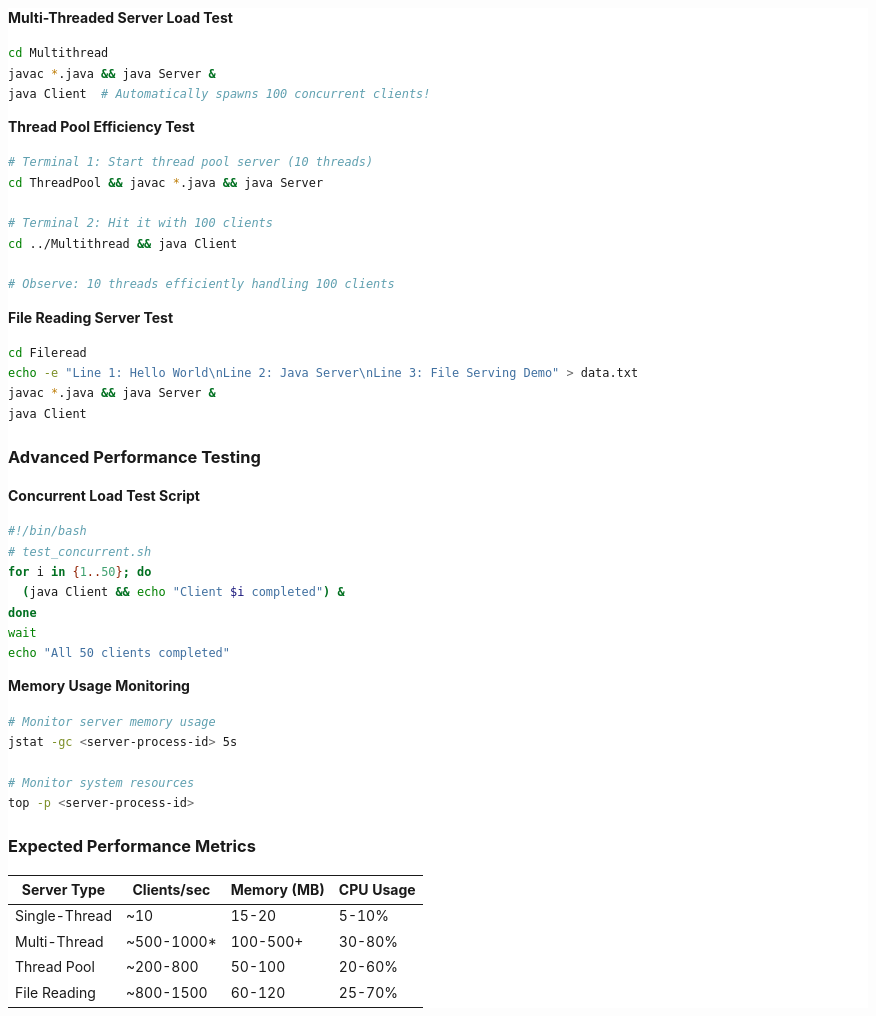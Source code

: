 **Multi-Threaded Server Load Test**
```bash
cd Multithread  
javac *.java && java Server &
java Client  # Automatically spawns 100 concurrent clients!
```

**Thread Pool Efficiency Test**
```bash
# Terminal 1: Start thread pool server (10 threads)
cd ThreadPool && javac *.java && java Server

# Terminal 2: Hit it with 100 clients 
cd ../Multithread && java Client

# Observe: 10 threads efficiently handling 100 clients
```

**File Reading Server Test**
```bash
cd Fileread
echo -e "Line 1: Hello World\nLine 2: Java Server\nLine 3: File Serving Demo" > data.txt
javac *.java && java Server &
java Client
```

### Advanced Performance Testing

**Concurrent Load Test Script**
```bash
#!/bin/bash
# test_concurrent.sh
for i in {1..50}; do
  (java Client && echo "Client $i completed") &
done
wait
echo "All 50 clients completed"
```

**Memory Usage Monitoring**
```bash
# Monitor server memory usage
jstat -gc <server-process-id> 5s

# Monitor system resources
top -p <server-process-id>
```

### Expected Performance Metrics

| Server Type | Clients/sec | Memory (MB) | CPU Usage |
|-------------|-------------|-------------|-----------|
| Single-Thread | ~10 | 15-20 | 5-10% |
| Multi-Thread | ~500-1000* | 100-500+ | 30-80% |
| Thread Pool | ~200-800 | 50-100 | 20-60% |
| File Reading | ~800-1500 | 60-120 | 25-70% |
